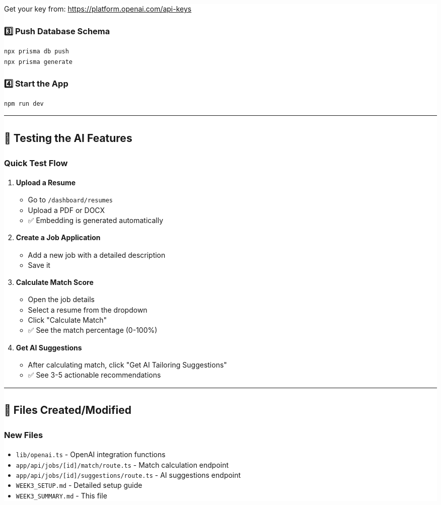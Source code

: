 Get your key from: https://platform.openai.com/api-keys

### 3️⃣ Push Database Schema

```bash
npx prisma db push
npx prisma generate
```

### 4️⃣ Start the App

```bash
npm run dev
```

---

## 🧪 Testing the AI Features

### Quick Test Flow

1. **Upload a Resume**

   - Go to `/dashboard/resumes`
   - Upload a PDF or DOCX
   - ✅ Embedding is generated automatically

2. **Create a Job Application**

   - Add a new job with a detailed description
   - Save it

3. **Calculate Match Score**

   - Open the job details
   - Select a resume from the dropdown
   - Click "Calculate Match"
   - ✅ See the match percentage (0-100%)

4. **Get AI Suggestions**
   - After calculating match, click "Get AI Tailoring Suggestions"
   - ✅ See 3-5 actionable recommendations

---

## 📁 Files Created/Modified

### New Files

- `lib/openai.ts` - OpenAI integration functions
- `app/api/jobs/[id]/match/route.ts` - Match calculation endpoint
- `app/api/jobs/[id]/suggestions/route.ts` - AI suggestions endpoint
- `WEEK3_SETUP.md` - Detailed setup guide
- `WEEK3_SUMMARY.md` - This file
